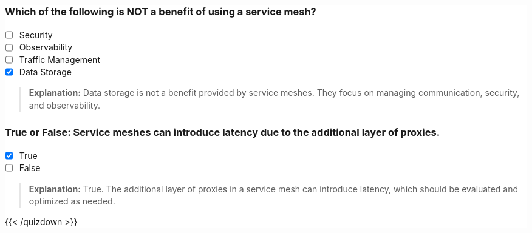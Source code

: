 ### Which of the following is NOT a benefit of using a service mesh?

- [ ] Security
- [ ] Observability
- [ ] Traffic Management
- [x] Data Storage

> **Explanation:** Data storage is not a benefit provided by service meshes. They focus on managing communication, security, and observability.

### True or False: Service meshes can introduce latency due to the additional layer of proxies.

- [x] True
- [ ] False

> **Explanation:** True. The additional layer of proxies in a service mesh can introduce latency, which should be evaluated and optimized as needed.

{{< /quizdown >}}
